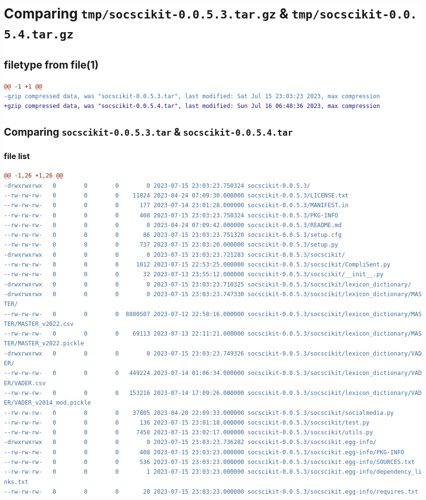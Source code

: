 # Comparing `tmp/socscikit-0.0.5.3.tar.gz` & `tmp/socscikit-0.0.5.4.tar.gz`

## filetype from file(1)

```diff
@@ -1 +1 @@
-gzip compressed data, was "socscikit-0.0.5.3.tar", last modified: Sat Jul 15 23:03:23 2023, max compression
+gzip compressed data, was "socscikit-0.0.5.4.tar", last modified: Sun Jul 16 06:48:36 2023, max compression
```

## Comparing `socscikit-0.0.5.3.tar` & `socscikit-0.0.5.4.tar`

### file list

```diff
@@ -1,26 +1,26 @@
-drwxrwxrwx   0        0        0        0 2023-07-15 23:03:23.750324 socscikit-0.0.5.3/
--rw-rw-rw-   0        0        0    11824 2023-04-24 07:09:30.000000 socscikit-0.0.5.3/LICENSE.txt
--rw-rw-rw-   0        0        0      177 2023-07-14 23:01:28.000000 socscikit-0.0.5.3/MANIFEST.in
--rw-rw-rw-   0        0        0      408 2023-07-15 23:03:23.750324 socscikit-0.0.5.3/PKG-INFO
--rw-rw-rw-   0        0        0        0 2023-04-24 07:09:42.000000 socscikit-0.0.5.3/README.md
--rw-rw-rw-   0        0        0       86 2023-07-15 23:03:23.751320 socscikit-0.0.5.3/setup.cfg
--rw-rw-rw-   0        0        0      737 2023-07-15 23:03:20.000000 socscikit-0.0.5.3/setup.py
-drwxrwxrwx   0        0        0        0 2023-07-15 23:03:23.721283 socscikit-0.0.5.3/socscikit/
--rw-rw-rw-   0        0        0     1012 2023-07-15 22:53:25.000000 socscikit-0.0.5.3/socscikit/CompliSent.py
--rw-rw-rw-   0        0        0       32 2023-07-13 23:55:12.000000 socscikit-0.0.5.3/socscikit/__init__.py
-drwxrwxrwx   0        0        0        0 2023-07-15 23:03:23.710325 socscikit-0.0.5.3/socscikit/lexicon_dictionary/
-drwxrwxrwx   0        0        0        0 2023-07-15 23:03:23.747330 socscikit-0.0.5.3/socscikit/lexicon_dictionary/MASTER/
--rw-rw-rw-   0        0        0  8880507 2023-07-12 22:58:16.000000 socscikit-0.0.5.3/socscikit/lexicon_dictionary/MASTER/MASTER_v2022.csv
--rw-rw-rw-   0        0        0    69113 2023-07-13 22:11:21.000000 socscikit-0.0.5.3/socscikit/lexicon_dictionary/MASTER/MASTER_v2022.pickle
-drwxrwxrwx   0        0        0        0 2023-07-15 23:03:23.749326 socscikit-0.0.5.3/socscikit/lexicon_dictionary/VADER/
--rw-rw-rw-   0        0        0   449224 2023-07-14 01:06:34.000000 socscikit-0.0.5.3/socscikit/lexicon_dictionary/VADER/VADER.csv
--rw-rw-rw-   0        0        0   153216 2023-07-14 17:09:26.000000 socscikit-0.0.5.3/socscikit/lexicon_dictionary/VADER/VADER_v2014_mod.pickle
--rw-rw-rw-   0        0        0    37805 2023-04-20 22:09:33.000000 socscikit-0.0.5.3/socscikit/socialmedia.py
--rw-rw-rw-   0        0        0      136 2023-07-15 23:01:18.000000 socscikit-0.0.5.3/socscikit/test.py
--rw-rw-rw-   0        0        0     7458 2023-07-15 23:02:17.000000 socscikit-0.0.5.3/socscikit/utils.py
-drwxrwxrwx   0        0        0        0 2023-07-15 23:03:23.736282 socscikit-0.0.5.3/socscikit.egg-info/
--rw-rw-rw-   0        0        0      408 2023-07-15 23:03:23.000000 socscikit-0.0.5.3/socscikit.egg-info/PKG-INFO
--rw-rw-rw-   0        0        0      536 2023-07-15 23:03:23.000000 socscikit-0.0.5.3/socscikit.egg-info/SOURCES.txt
--rw-rw-rw-   0        0        0        1 2023-07-15 23:03:23.000000 socscikit-0.0.5.3/socscikit.egg-info/dependency_links.txt
--rw-rw-rw-   0        0        0       20 2023-07-15 23:03:23.000000 socscikit-0.0.5.3/socscikit.egg-info/requires.txt
```